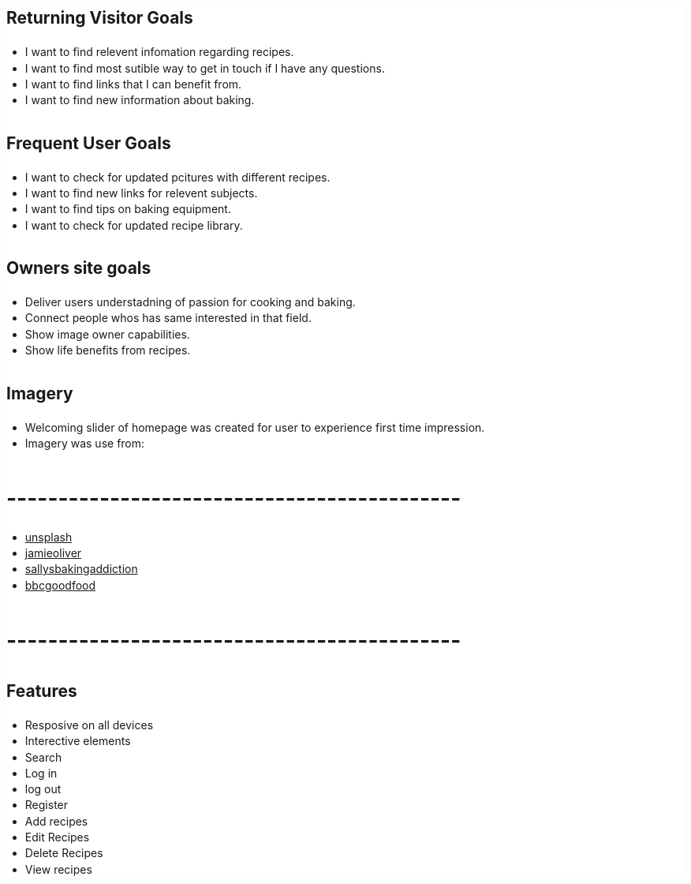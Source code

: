## Returning Visitor Goals

* I want to find relevent infomation regarding recipes.
* I want to find most sutible way to get in touch if I have any questions.
* I want to find links that I can benefit from.
* I want to find new information about baking. 
    

## Frequent User Goals 

* I want to check for updated pcitures with different recipes.
* I want to find new links for relevent subjects.
* I want to find tips on baking equipment.
* I want to check for updated recipe library. 

## Owners site goals

* Deliver users understadning of passion for cooking and baking.
* Connect people whos has same interested in that field.
* Show image owner capabilities.
* Show life benefits from recipes.


## Imagery

* Welcoming slider of homepage was created for user to experience first time impression.
* Imagery was use from:
# --------------------------------------------
* [unsplash](https://unsplash.com/)
* [jamieoliver](https://www.jamieoliver.com/)
* [sallysbakingaddiction](https://sallysbakingaddiction.com/)
* [bbcgoodfood](https://www.bbcgoodfood.com/recipes/easy-white-bread)
 # --------------------------------------------
 

 ## Features
   * Resposive on all devices
   * Interective elements
   * Search 
   * Log in 
   * log out 
   * Register
   * Add recipes
   * Edit Recipes
   * Delete Recipes
   * View recipes 

   